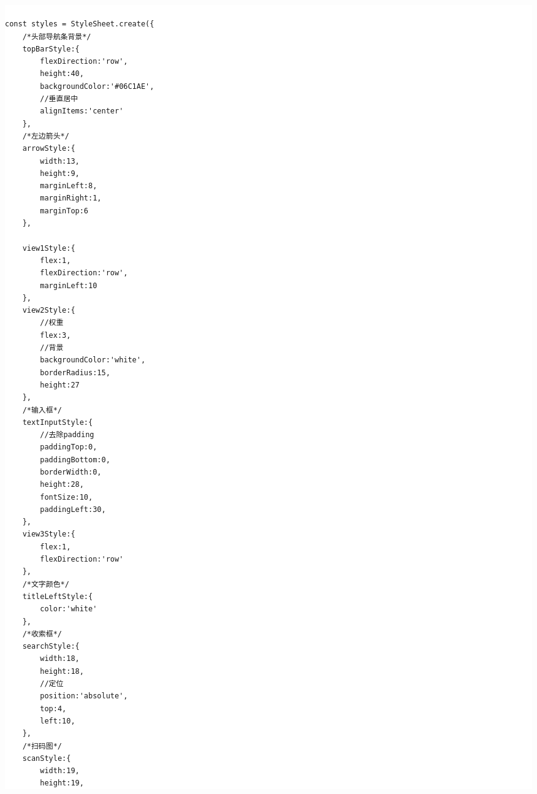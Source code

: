 ```

const styles = StyleSheet.create({
    /*头部导航条背景*/
    topBarStyle:{
        flexDirection:'row',
        height:40,
        backgroundColor:'#06C1AE',
        //垂直居中
        alignItems:'center'
    },
    /*左边箭头*/
    arrowStyle:{
        width:13,
        height:9,
        marginLeft:8,
        marginRight:1,
        marginTop:6
    },
    
    view1Style:{
        flex:1,
        flexDirection:'row',
        marginLeft:10
    },
    view2Style:{
        //权重
        flex:3,
        //背景
        backgroundColor:'white',
        borderRadius:15,
        height:27
    },
    /*输入框*/
    textInputStyle:{
        //去除padding
        paddingTop:0,
        paddingBottom:0,
        borderWidth:0,
        height:28,
        fontSize:10,
        paddingLeft:30,
    },
    view3Style:{
        flex:1,
        flexDirection:'row'
    },
    /*文字颜色*/
    titleLeftStyle:{
        color:'white'
    },
    /*收索框*/
    searchStyle:{
        width:18,
        height:18,
        //定位
        position:'absolute',
        top:4,
        left:10,
    },
    /*扫码图*/
    scanStyle:{
        width:19,
        height:19,
```